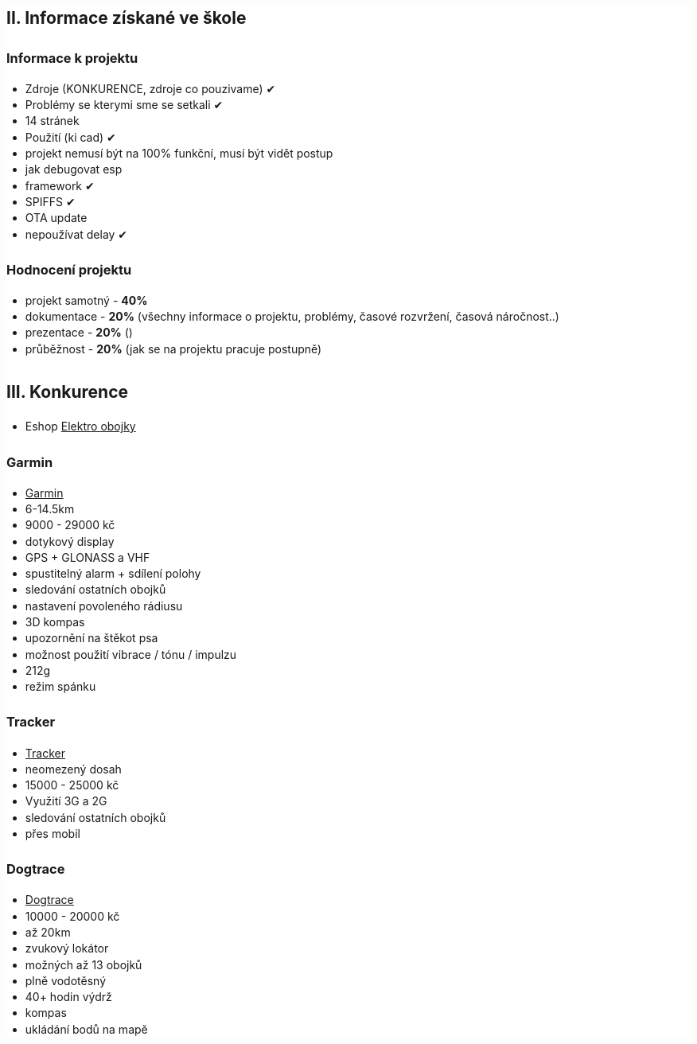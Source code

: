 II. Informace získané ve škole
-------------------------------------------
### Informace k projektu
- Zdroje (KONKURENCE, zdroje co pouzivame) ✔
- Problémy se kterymi sme se setkali ✔
- 14 stránek
- Použití (ki cad) ✔
- projekt nemusí být na 100% funkční, musí být vidět postup
- jak debugovat esp
- framework ✔
- SPIFFS ✔
- OTA update
- nepoužívat delay ✔
### Hodnocení projektu
- projekt samotný - __40%__
- dokumentace - __20%__ (všechny informace o projektu, problémy, časové rozvržení, časová náročnost..)
- prezentace - __20%__ ()
- průběžnost - __20%__ (jak se na projektu pracuje postupně)

III. Konkurence
-------------------------------------------
- Eshop [Elektro obojky](https://www.elektro-obojky.cz/gps-obojky-pro-psy/)
### Garmin
* [Garmin](https://www.elektro-obojky.cz/gps-obojky-garmin/)
* 6-14.5km
* 9000 - 29000 kč
* dotykový display
* GPS + GLONASS a VHF
* spustitelný alarm + sdílení polohy
* sledování ostatních obojků
* nastavení povoleného rádiusu
* 3D kompas
* upozornění na štěkot psa
* možnost použití vibrace / tónu / impulzu
* 212g
* režim spánku
### Tracker
* [Tracker](https://www.elektro-obojky.cz/gps-obojky-pro-psy-tracker/)
* neomezený dosah
* 15000 - 25000 kč
* Využití 3G a 2G
* sledování ostatních obojků
* přes mobil
### Dogtrace
* [Dogtrace](https://www.elektro-obojky.cz/gps-obojky-dogtrace/)
* 10000 - 20000 kč
* až 20km
* zvukový lokátor
* možných až 13 obojků
* plně vodotěsný
* 40+ hodin výdrž
* kompas
* ukládání bodů na mapě
